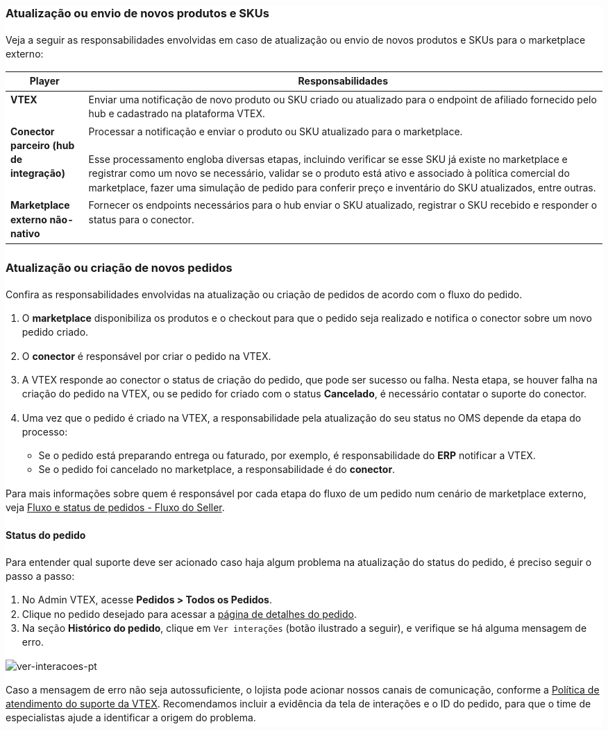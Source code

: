### Atualização ou envio de novos produtos e SKUs

Veja a seguir as responsabilidades envolvidas em caso de atualização ou envio de novos produtos e SKUs para o marketplace externo:

| **Player** | **Responsabilidades** |
|---|---|
| **VTEX** | Enviar uma notificação de novo produto ou SKU criado ou atualizado para o endpoint de afiliado fornecido pelo hub e cadastrado na plataforma VTEX. |
| **Conector parceiro (hub de integração)** | Processar a notificação e enviar o produto ou SKU atualizado para o marketplace. <br /><br />Esse processamento engloba diversas etapas, incluindo verificar se esse SKU já existe no marketplace e registrar como um novo se necessário, validar se o produto está ativo e associado à política comercial do marketplace, fazer uma simulação de pedido para conferir preço e inventário do SKU atualizados, entre outras. |
| **Marketplace externo não-nativo** | Fornecer os endpoints necessários para o hub enviar o SKU atualizado, registrar o SKU recebido e responder o status para o conector. |

### Atualização ou criação de novos pedidos

Confira as responsabilidades envolvidas na atualização ou criação de pedidos de acordo com o fluxo do pedido.

1. O **marketplace** disponibiliza os produtos e o checkout para que o pedido seja realizado e notifica o conector sobre um novo pedido criado.
2. O **conector** é responsável por criar o pedido na VTEX.
3. A VTEX responde ao conector o status de criação do pedido, que pode ser sucesso ou falha. Nesta etapa, se houver falha na criação do pedido na VTEX, ou se pedido for criado com o status **Cancelado**, é necessário contatar o suporte do conector.
4. Uma vez que o pedido é criado na VTEX, a responsabilidade pela atualização do seu status no OMS depende da etapa do processo:

   * Se o pedido está preparando entrega ou faturado, por exemplo, é responsabilidade do **ERP** notificar a VTEX.
   * Se o pedido foi cancelado no marketplace, a responsabilidade é do **conector**.

Para mais informações sobre quem é responsável por cada etapa do fluxo de um pedido num cenário de marketplace externo, veja [Fluxo e status de pedidos - Fluxo do Seller](https://help.vtex.com/pt/tutorial/fluxo-e-status-de-pedidos--tutorials_196#fluxo-do-seller).

#### Status do pedido 

Para entender qual suporte deve ser acionado caso haja algum problema na atualização do status do pedido, é preciso seguir o passo a passo:

1. No Admin VTEX, acesse **Pedidos > Todos os Pedidos**.
2. Clique no pedido desejado para acessar a [página de detalhes do pedido](https://help.vtex.com/pt/tutorial/pagina-de-detalhes-do-pedido--2Y75n54Cc9VizrlG1N6ZNl).
3. Na seção **Histórico do pedido**, clique em `Ver interações` (botão ilustrado a seguir), e verifique se há alguma mensagem de erro. 

![ver-interacoes-pt](//images.ctfassets.net/alneenqid6w5/2A2368gEpzx8T1VnDXsQ2C/6d50ebab0fb9de03850bc219ea7fbce8/ver-interacoes-pt.png)

Caso a mensagem de erro não seja autossuficiente, o lojista pode acionar nossos canais de comunicação, conforme a [Política de atendimento do suporte da VTEX](https://help.vtex.com/pt/faq/suporte-vtex-brasil--5q861sTw1n7H2BENOu7ls9). Recomendamos incluir a evidência da tela de interações e o ID do pedido, para que o time de especialistas ajude a identificar a origem do problema.
